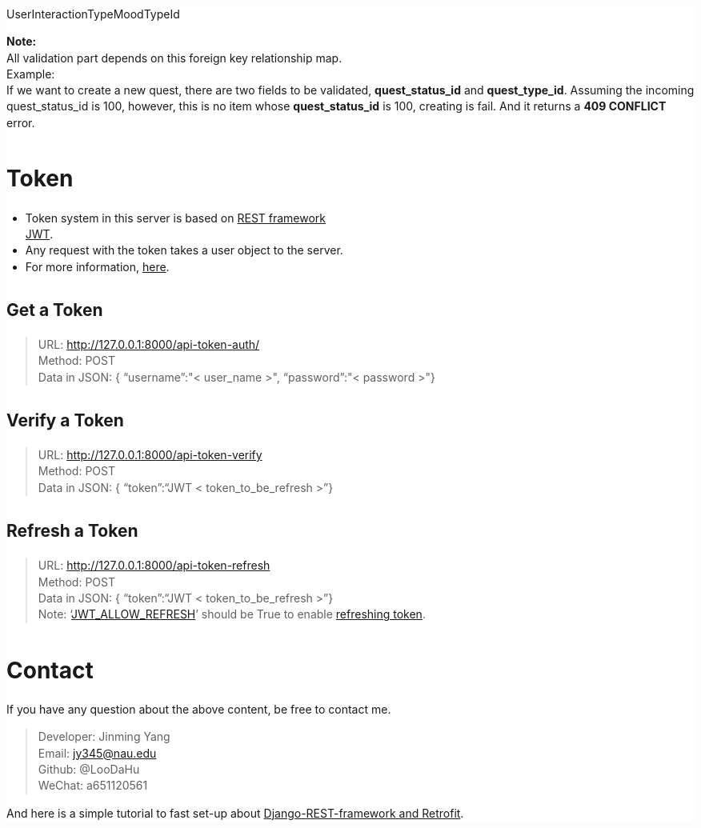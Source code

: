 </foreignObject></g></g></g><g class="node" id="P" transform="translate(414.2328186035156,1043.605079650879)" style="opacity: 1;"><rect rx="0" ry="0" x="-80.328125" y="-23" width="160.65625" height="46"></rect><g class="label" transform="translate(0,0)"><g transform="translate(-70.328125,-13)"><foreignObject width="140.65625" height="26"><div xmlns="http://www.w3.org/1999/xhtml" style="display: inline-block; white-space: nowrap;">UserInteractionType</div></foreignObject></g></g></g><g class="node" id="Q" transform="translate(414.2328186035156,683.6710968017578)" style="opacity: 1;"><rect rx="0" ry="0" x="-54.140625" y="-23" width="108.28125" height="46"></rect><g class="label" transform="translate(0,0)"><g transform="translate(-44.140625,-13)"><foreignObject width="88.28125" height="26"><div xmlns="http://www.w3.org/1999/xhtml" style="display: inline-block; white-space: nowrap;">MoodTypeId</div></foreignObject></g></g></g></g></g></g></svg></div>
<p><strong>Note:</strong><br>
All validation part depends on this foreign key relationship map.<br>
Example:<br>
If we want to create a new quest, there are two fields to be validated, <strong>quest_status_id</strong> and <strong>quest_type_id</strong>. Assuming the incoming quest_status_id is 100, however, this is no item whose <strong>quest_status_id</strong> is 100, creating is fail. And it returns a <strong>409 CONFLICT</strong> error.</p>
<h1 id="token">Token</h1>
<ul>
<li>Token system in this server is based on <a href="http://getblimp.github.io/django-rest-framework-jwt/">REST framework<br>
JWT</a>.</li>
<li>Any request with the token takes a user object to the server.</li>
<li>For more information, <a href="https://github.com/LooDaHu/ARORA_General_Introduction/blob/master/README.md">here</a>.</li>
</ul>
<h2 id="get-a-token">Get a Token</h2>
<blockquote>
<p>URL: <a href="http://127.0.0.1:8000/api-token-auth/">http://127.0.0.1:8000/api-token-auth/</a><br>
Method: POST<br>
Data in JSON: { “username”:"&lt; user_name &gt;", “password”:"&lt; password &gt;"}</p>
</blockquote>
<h2 id="verify-a-token">Verify a Token</h2>
<blockquote>
<p>URL: <a href="http://127.0.0.1:8000/api-token-verify">http://127.0.0.1:8000/api-token-verify</a><br>
Method: POST<br>
Data in JSON: { “token”:“JWT &lt; token_to_be_refresh &gt;”}</p>
</blockquote>
<h2 id="refresh-a-token">Refresh a Token</h2>
<blockquote>
<p>URL: <a href="http://127.0.0.1:8000/api-token-refresh">http://127.0.0.1:8000/api-token-refresh</a><br>
Method: POST<br>
Data in JSON: { “token”:“JWT &lt; token_to_be_refresh &gt;”}<br>
Note: ‘<a href="http://getblimp.github.io/django-rest-framework-jwt/#additional-settings">JWT_ALLOW_REFRESH</a>’ should be True to enable <a href="http://getblimp.github.io/django-rest-framework-jwt/#refresh-token">refreshing token</a>.</p>
</blockquote>
<h1 id="contact">Contact</h1>
<p>If you have any question about the above content, be free to contact me.</p>
<blockquote>
<p>Developer: Jinming Yang<br>
Email: <a href="mailto:jy345@nau.edu">jy345@nau.edu</a><br>
Github: @LooDaHu<br>
WeChat: a651120561</p>
</blockquote>
<p>And here is a simple tutorial to fast set-up about <a href="https://github.com/LooDaHu/ARORA_General_Introduction/blob/master/README.md">Django-REST-framework and Retrofit</a>.</p>

